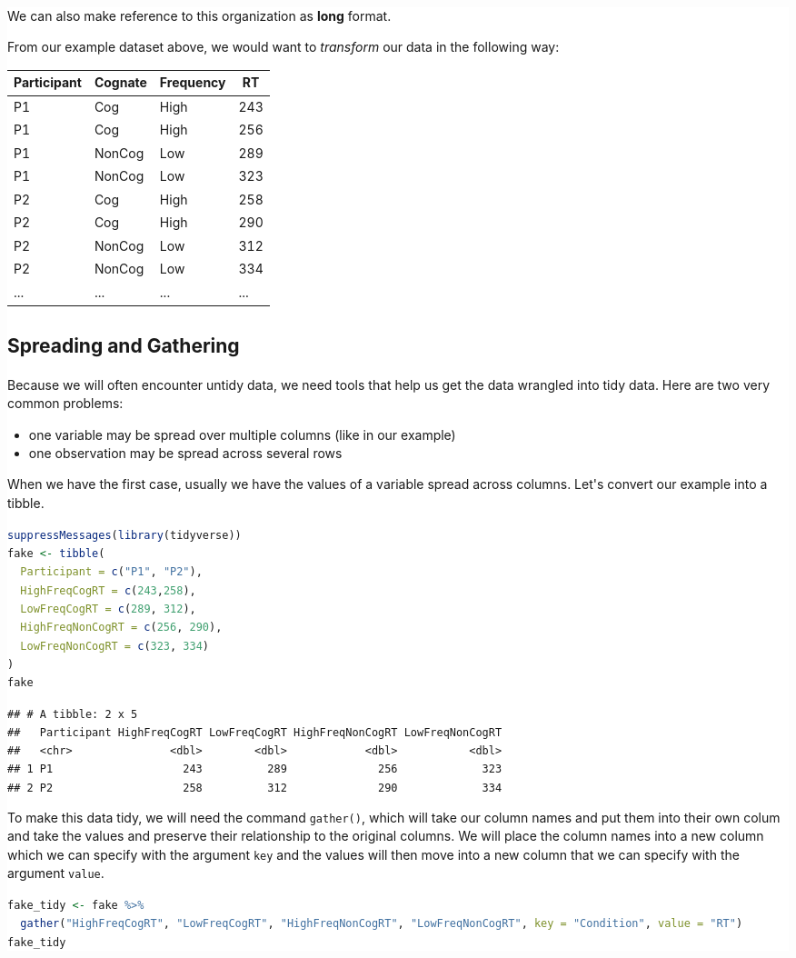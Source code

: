 We can also make reference to this organization as **long** format. 

From our example dataset above, we would want to _transform_ our data in the following way:

Participant | Cognate | Frequency | RT
--------- | --------- | --------- | --------- 
P1 | Cog | High | 243 
P1 | Cog | High | 256 
P1 | NonCog | Low | 289 
P1 | NonCog | Low | 323
P2 | Cog | High | 258 
P2 | Cog | High | 290 
P2 | NonCog | Low | 312 
P2 | NonCog | Low | 334
... | ... | ... | ...

## Spreading and Gathering

Because we will often encounter untidy data, we need tools that help us get the data wrangled into tidy data. Here are two very common problems:

* one variable may be spread over multiple columns (like in our example)
* one observation may be spread across several rows

When we have the first case, usually we have the values of a variable spread across columns. Let's convert our example into a tibble.


```r
suppressMessages(library(tidyverse))
fake <- tibble(
  Participant = c("P1", "P2"),
  HighFreqCogRT = c(243,258),
  LowFreqCogRT = c(289, 312),
  HighFreqNonCogRT = c(256, 290),
  LowFreqNonCogRT = c(323, 334)
)
fake
```

```
## # A tibble: 2 x 5
##   Participant HighFreqCogRT LowFreqCogRT HighFreqNonCogRT LowFreqNonCogRT
##   <chr>               <dbl>        <dbl>            <dbl>           <dbl>
## 1 P1                    243          289              256             323
## 2 P2                    258          312              290             334
```

To make this data tidy, we will need the command `gather()`, which will take our column names and put them into their own colum and take the values and preserve their relationship to the original columns. We will place the column names into a new column which we can specify with the argument `key` and the values will then move into a new column that we can specify with the argument `value`. 


```r
fake_tidy <- fake %>% 
  gather("HighFreqCogRT", "LowFreqCogRT", "HighFreqNonCogRT", "LowFreqNonCogRT", key = "Condition", value = "RT")
fake_tidy
```
